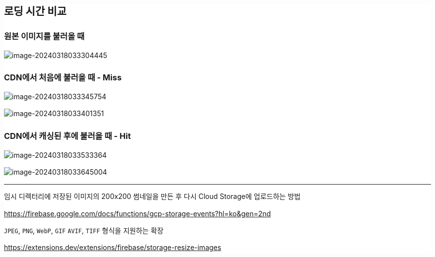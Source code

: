 
## 로딩 시간 비교



### 원본 이미지를 불러올 때

![image-20240318033304445](D:\Code\Github\til\document\firebase\assets\image-20240318033304445.png)

### CDN에서 처음에 불러올 때 - Miss

![image-20240318033345754](D:\Code\Github\til\document\firebase\assets\image-20240318033345754.png)

![image-20240318033401351](D:\Code\Github\til\document\firebase\assets\image-20240318033401351.png)

### CDN에서 캐싱된 후에 불러올 때 - Hit

![image-20240318033533364](D:\Code\Github\til\document\firebase\assets\image-20240318033533364.png)

![image-20240318033645004](D:\Code\Github\til\document\firebase\assets\image-20240318033645004.png)



------

임시 디렉터리에 저장된 이미지의 200x200 썸네일을 만든 후 다시 Cloud Storage에 업로드하는 방법

https://firebase.google.com/docs/functions/gcp-storage-events?hl=ko&gen=2nd

`JPEG`, `PNG`, `WebP`, `GIF` `AVIF`, `TIFF` 형식을 지원하는 확장 

https://extensions.dev/extensions/firebase/storage-resize-images 
